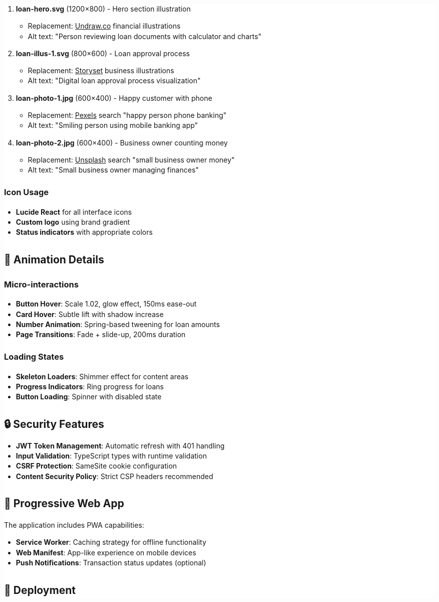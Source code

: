 1. **loan-hero.svg** (1200×800) - Hero section illustration
   - Replacement: [Undraw.co](https://undraw.co) financial illustrations
   - Alt text: "Person reviewing loan documents with calculator and charts"

2. **loan-illus-1.svg** (800×600) - Loan approval process
   - Replacement: [Storyset](https://storyset.com) business illustrations
   - Alt text: "Digital loan approval process visualization"

3. **loan-photo-1.jpg** (600×400) - Happy customer with phone
   - Replacement: [Pexels](https://pexels.com) search "happy person phone banking"
   - Alt text: "Smiling person using mobile banking app"

4. **loan-photo-2.jpg** (600×400) - Business owner counting money
   - Replacement: [Unsplash](https://unsplash.com) search "small business owner money"
   - Alt text: "Small business owner managing finances"

### Icon Usage
- **Lucide React** for all interface icons
- **Custom logo** using brand gradient
- **Status indicators** with appropriate colors

## 🎨 Animation Details

### Micro-interactions
- **Button Hover**: Scale 1.02, glow effect, 150ms ease-out
- **Card Hover**: Subtle lift with shadow increase
- **Number Animation**: Spring-based tweening for loan amounts
- **Page Transitions**: Fade + slide-up, 200ms duration

### Loading States
- **Skeleton Loaders**: Shimmer effect for content areas
- **Progress Indicators**: Ring progress for loans
- **Button Loading**: Spinner with disabled state

## 🔒 Security Features

- **JWT Token Management**: Automatic refresh with 401 handling
- **Input Validation**: TypeScript types with runtime validation
- **CSRF Protection**: SameSite cookie configuration
- **Content Security Policy**: Strict CSP headers recommended

## 📱 Progressive Web App

The application includes PWA capabilities:
- **Service Worker**: Caching strategy for offline functionality
- **Web Manifest**: App-like experience on mobile devices
- **Push Notifications**: Transaction status updates (optional)

## 🚀 Deployment
